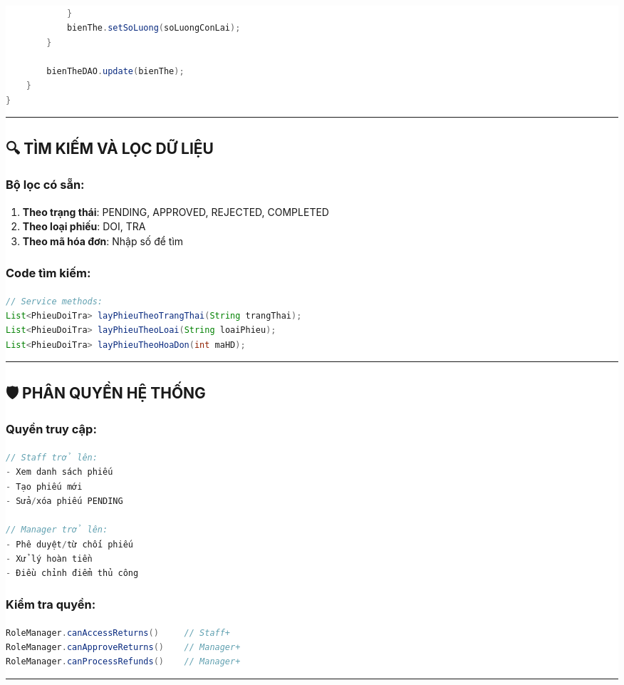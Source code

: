 ```java
            }
            bienThe.setSoLuong(soLuongConLai);
        }
        
        bienTheDAO.update(bienThe);
    }
}
```

---

## 🔍 TÌM KIẾM VÀ LỌC DỮ LIỆU

### Bộ lọc có sẵn:
1. **Theo trạng thái**: PENDING, APPROVED, REJECTED, COMPLETED
2. **Theo loại phiếu**: DOI, TRA
3. **Theo mã hóa đơn**: Nhập số để tìm

### Code tìm kiếm:
```java
// Service methods:
List<PhieuDoiTra> layPhieuTheoTrangThai(String trangThai);
List<PhieuDoiTra> layPhieuTheoLoai(String loaiPhieu);
List<PhieuDoiTra> layPhieuTheoHoaDon(int maHD);
```

---

## 🛡️ PHÂN QUYỀN HỆ THỐNG

### Quyền truy cập:
```java
// Staff trở lên:
- Xem danh sách phiếu
- Tạo phiếu mới
- Sửa/xóa phiếu PENDING

// Manager trở lên:
- Phê duyệt/từ chối phiếu
- Xử lý hoàn tiền
- Điều chỉnh điểm thủ công
```

### Kiểm tra quyền:
```java
RoleManager.canAccessReturns()     // Staff+
RoleManager.canApproveReturns()    // Manager+
RoleManager.canProcessRefunds()    // Manager+
```

---